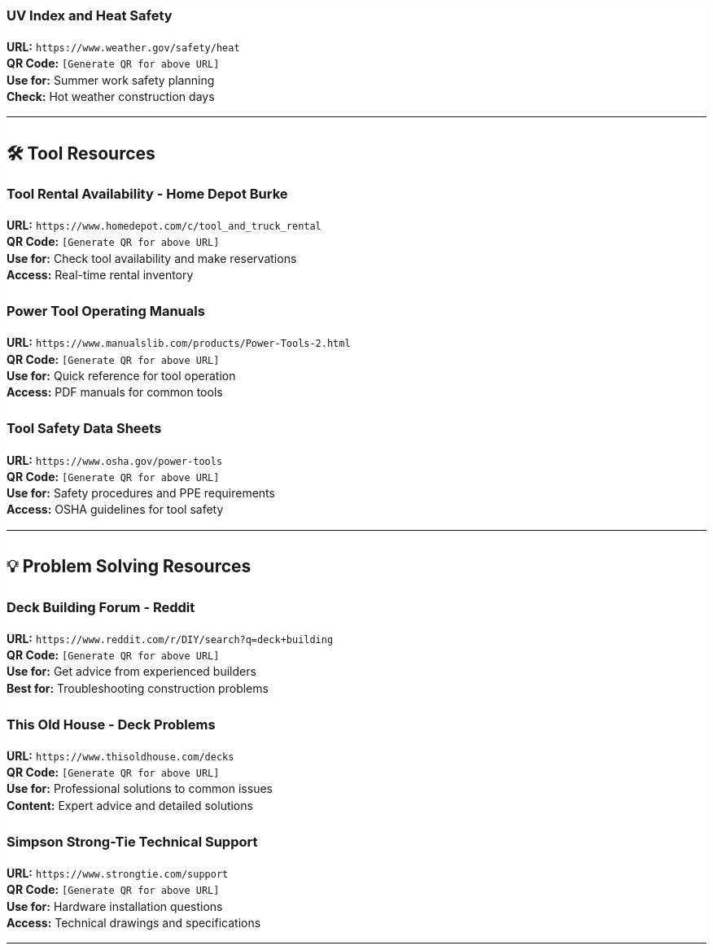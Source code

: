 ### **UV Index and Heat Safety**
**URL:** `https://www.weather.gov/safety/heat`  
**QR Code:** `[Generate QR for above URL]`  
**Use for:** Summer work safety planning  
**Check:** Hot weather construction days  

---

## 🛠️ Tool Resources

### **Tool Rental Availability - Home Depot Burke**
**URL:** `https://www.homedepot.com/c/tool_and_truck_rental`  
**QR Code:** `[Generate QR for above URL]`  
**Use for:** Check tool availability and make reservations  
**Access:** Real-time rental inventory  

### **Power Tool Operating Manuals**
**URL:** `https://www.manualslib.com/products/Power-Tools-2.html`  
**QR Code:** `[Generate QR for above URL]`  
**Use for:** Quick reference for tool operation  
**Access:** PDF manuals for common tools  

### **Tool Safety Data Sheets**
**URL:** `https://www.osha.gov/power-tools`  
**QR Code:** `[Generate QR for above URL]`  
**Use for:** Safety procedures and PPE requirements  
**Access:** OSHA guidelines for tool safety  

---

## 💡 Problem Solving Resources

### **Deck Building Forum - Reddit**
**URL:** `https://www.reddit.com/r/DIY/search?q=deck+building`  
**QR Code:** `[Generate QR for above URL]`  
**Use for:** Get advice from experienced builders  
**Best for:** Troubleshooting construction problems  

### **This Old House - Deck Problems**
**URL:** `https://www.thisoldhouse.com/decks`  
**QR Code:** `[Generate QR for above URL]`  
**Use for:** Professional solutions to common issues  
**Content:** Expert advice and detailed solutions  

### **Simpson Strong-Tie Technical Support**
**URL:** `https://www.strongtie.com/support`  
**QR Code:** `[Generate QR for above URL]`  
**Use for:** Hardware installation questions  
**Access:** Technical drawings and specifications  

---